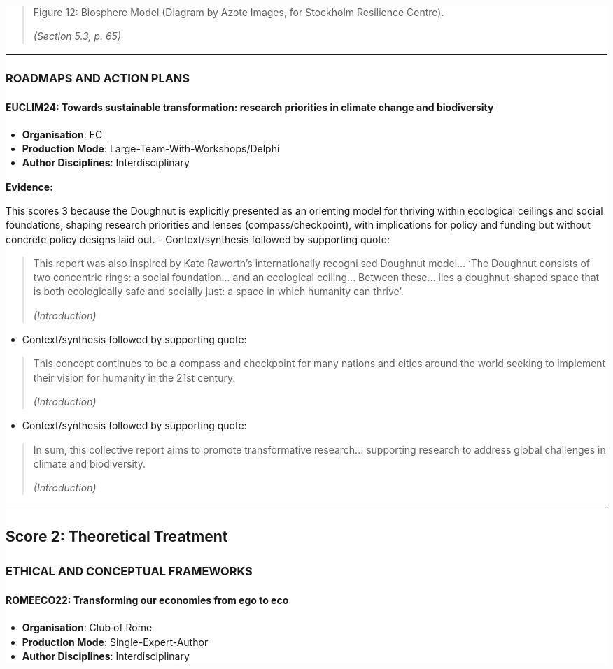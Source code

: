 > Figure 12: Biosphere Model (Diagram by Azote Images, for Stockholm Resilience Centre).
>
> *(Section 5.3, p. 65)*



---

### ROADMAPS AND ACTION PLANS

#### EUCLIM24: Towards sustainable transformation: research priorities in climate change and biodiversity

- **Organisation**: EC
- **Production Mode**: Large-Team-With-Workshops/Delphi
- **Author Disciplines**: Interdisciplinary

**Evidence:**

This scores 3 because the Doughnut is explicitly presented as an orienting model for thriving within ecological ceilings and social foundations, shaping research priorities and lenses (compass/checkpoint), with implications for policy and funding but without concrete policy designs laid out. - Context/synthesis followed by supporting quote: 

> This report was also inspired by Kate Raworth’s internationally recogni sed Doughnut model... ‘The Doughnut consists of two concentric rings: a social foundation... and an ecological ceiling... Between these... lies a doughnut-shaped space that is both ecologically safe and socially just: a space in which humanity can thrive’.
>
> *(Introduction)*

 - Context/synthesis followed by supporting quote: 

> This concept continues to be a compass and checkpoint for many nations and cities around the world seeking to implement their vision for humanity in the 21st century.
>
> *(Introduction)*

 - Context/synthesis followed by supporting quote: 

> In sum, this collective report aims to promote transformative research... supporting research to address global challenges in climate and biodiversity.
>
> *(Introduction)*



---

## Score 2: Theoretical Treatment

### ETHICAL AND CONCEPTUAL FRAMEWORKS

#### ROMEECO22: Transforming our economies from ego to eco

- **Organisation**: Club of Rome
- **Production Mode**: Single-Expert-Author
- **Author Disciplines**: Interdisciplinary
